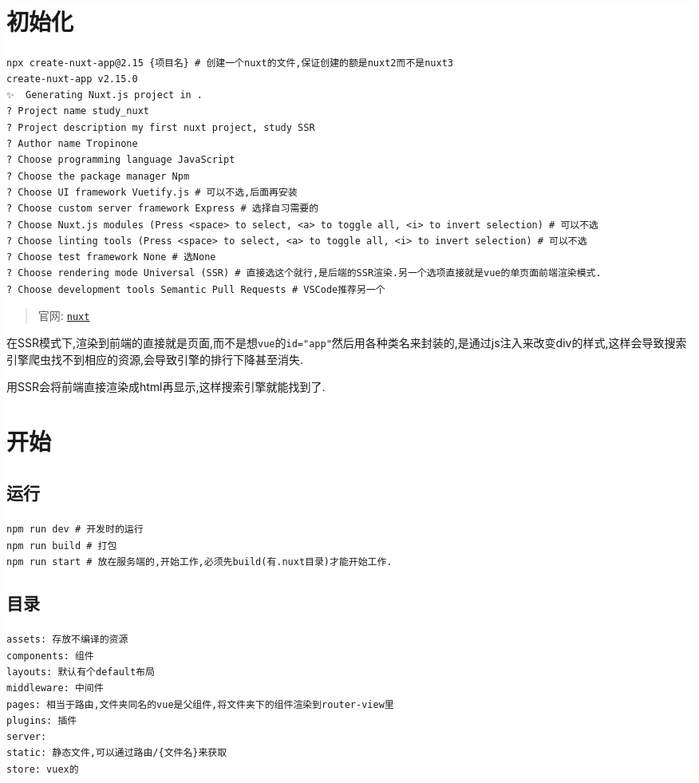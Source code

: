 # 初始化

```shell
npx create-nuxt-app@2.15 {项目名} # 创建一个nuxt的文件,保证创建的额是nuxt2而不是nuxt3
create-nuxt-app v2.15.0
✨  Generating Nuxt.js project in .
? Project name study_nuxt
? Project description my first nuxt project, study SSR
? Author name Tropinone
? Choose programming language JavaScript
? Choose the package manager Npm
? Choose UI framework Vuetify.js # 可以不选,后面再安装
? Choose custom server framework Express # 选择自习需要的
? Choose Nuxt.js modules (Press <space> to select, <a> to toggle all, <i> to invert selection) # 可以不选
? Choose linting tools (Press <space> to select, <a> to toggle all, <i> to invert selection) # 可以不选
? Choose test framework None # 选None
? Choose rendering mode Universal (SSR) # 直接选这个就行,是后端的SSR渲染.另一个选项直接就是vue的单页面前端渲染模式.
? Choose development tools Semantic Pull Requests # VSCode推荐另一个
```

> 官网: [`nuxt`](https://www.nuxtjs.cn/guide)

在SSR模式下,渲染到前端的直接就是页面,而不是想`vue`的`id="app"`然后用各种类名来封装的,是通过js注入来改变div的样式,这样会导致搜索引擎爬虫找不到相应的资源,会导致引擎的排行下降甚至消失.

用SSR会将前端直接渲染成html再显示,这样搜索引擎就能找到了.

# 开始

## 运行

```shell
npm run dev # 开发时的运行
npm run build # 打包
npm run start # 放在服务端的,开始工作,必须先build(有.nuxt目录)才能开始工作.
```

## 目录



```
assets: 存放不编译的资源
components: 组件
layouts: 默认有个default布局
middleware: 中间件
pages: 相当于路由,文件夹同名的vue是父组件,将文件夹下的组件渲染到router-view里
plugins: 插件
server:
static: 静态文件,可以通过路由/{文件名}来获取
store: vuex的
```
